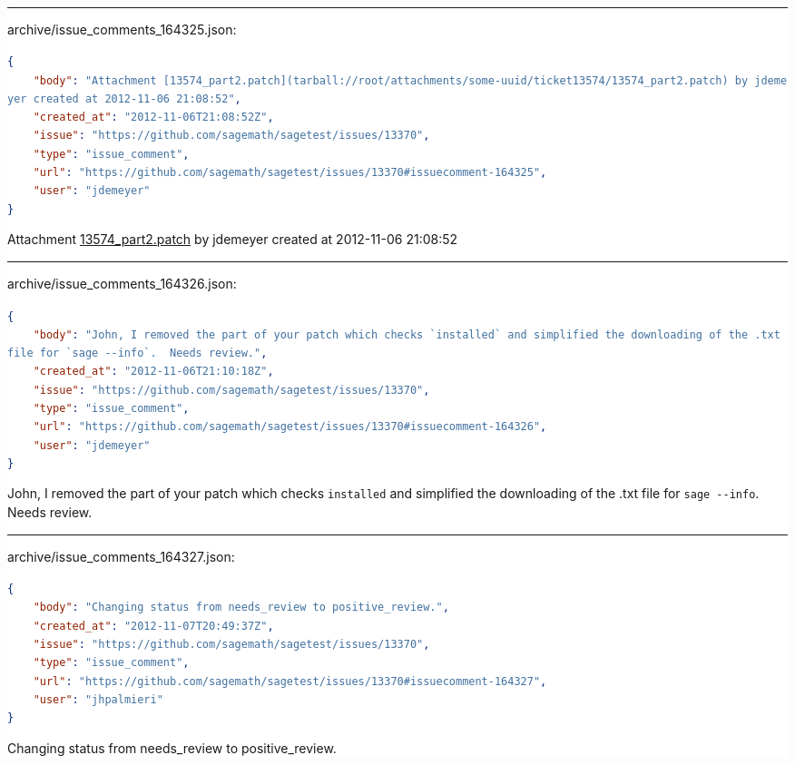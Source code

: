 

---

archive/issue_comments_164325.json:
```json
{
    "body": "Attachment [13574_part2.patch](tarball://root/attachments/some-uuid/ticket13574/13574_part2.patch) by jdemeyer created at 2012-11-06 21:08:52",
    "created_at": "2012-11-06T21:08:52Z",
    "issue": "https://github.com/sagemath/sagetest/issues/13370",
    "type": "issue_comment",
    "url": "https://github.com/sagemath/sagetest/issues/13370#issuecomment-164325",
    "user": "jdemeyer"
}
```

Attachment [13574_part2.patch](tarball://root/attachments/some-uuid/ticket13574/13574_part2.patch) by jdemeyer created at 2012-11-06 21:08:52



---

archive/issue_comments_164326.json:
```json
{
    "body": "John, I removed the part of your patch which checks `installed` and simplified the downloading of the .txt file for `sage --info`.  Needs review.",
    "created_at": "2012-11-06T21:10:18Z",
    "issue": "https://github.com/sagemath/sagetest/issues/13370",
    "type": "issue_comment",
    "url": "https://github.com/sagemath/sagetest/issues/13370#issuecomment-164326",
    "user": "jdemeyer"
}
```

John, I removed the part of your patch which checks `installed` and simplified the downloading of the .txt file for `sage --info`.  Needs review.



---

archive/issue_comments_164327.json:
```json
{
    "body": "Changing status from needs_review to positive_review.",
    "created_at": "2012-11-07T20:49:37Z",
    "issue": "https://github.com/sagemath/sagetest/issues/13370",
    "type": "issue_comment",
    "url": "https://github.com/sagemath/sagetest/issues/13370#issuecomment-164327",
    "user": "jhpalmieri"
}
```

Changing status from needs_review to positive_review.
